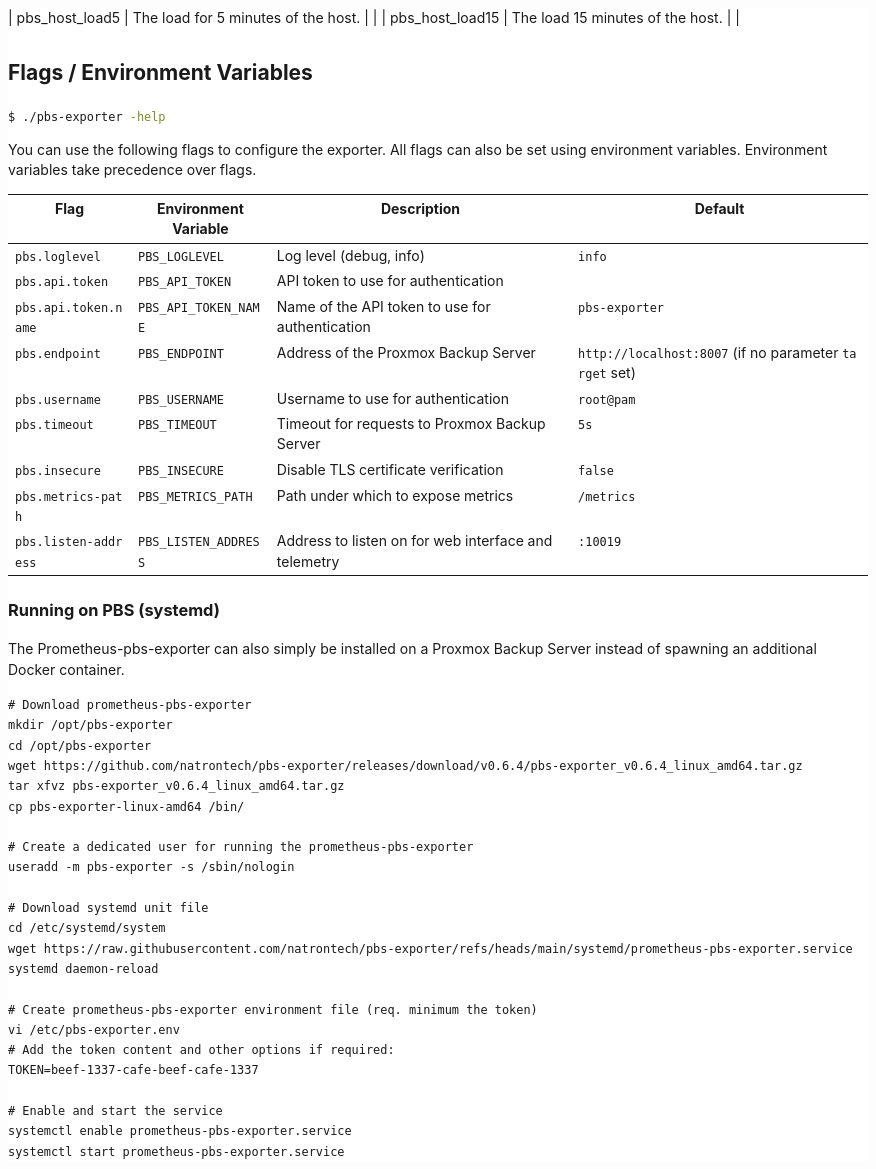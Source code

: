 | pbs_host_load5                 | The load for 5 minutes of the host.                     |                                              |
| pbs_host_load15                | The load 15 minutes of the host.                        |                                              |

## Flags / Environment Variables

```bash
$ ./pbs-exporter -help
```

You can use the following flags to configure the exporter. All flags can also be set using environment variables. Environment variables take precedence over flags.

| Flag                 | Environment Variable | Description                                          | Default                                                |
| -------------------- | -------------------- | ---------------------------------------------------- | ------------------------------------------------------ |
| `pbs.loglevel`       | `PBS_LOGLEVEL`       | Log level (debug, info)                              | `info`                                                 |
| `pbs.api.token`      | `PBS_API_TOKEN`      | API token to use for authentication                  |                                                        |
| `pbs.api.token.name` | `PBS_API_TOKEN_NAME` | Name of the API token to use for authentication      | `pbs-exporter`                                         |
| `pbs.endpoint`       | `PBS_ENDPOINT`       | Address of the Proxmox Backup Server                 | `http://localhost:8007` (if no parameter `target` set) |
| `pbs.username`       | `PBS_USERNAME`       | Username to use for authentication                   | `root@pam`                                             |
| `pbs.timeout`        | `PBS_TIMEOUT`        | Timeout for requests to Proxmox Backup Server        | `5s`                                                   |
| `pbs.insecure`       | `PBS_INSECURE`       | Disable TLS certificate verification                 | `false`                                                |
| `pbs.metrics-path`   | `PBS_METRICS_PATH`   | Path under which to expose metrics                   | `/metrics`                                             |
| `pbs.listen-address` | `PBS_LISTEN_ADDRESS` | Address to listen on for web interface and telemetry | `:10019`                                               |

### Running on PBS (systemd)
The Prometheus-pbs-exporter can also simply be installed on a Proxmox Backup Server instead of spawning an additional Docker container.

```
# Download prometheus-pbs-exporter
mkdir /opt/pbs-exporter
cd /opt/pbs-exporter
wget https://github.com/natrontech/pbs-exporter/releases/download/v0.6.4/pbs-exporter_v0.6.4_linux_amd64.tar.gz
tar xfvz pbs-exporter_v0.6.4_linux_amd64.tar.gz
cp pbs-exporter-linux-amd64 /bin/

# Create a dedicated user for running the prometheus-pbs-exporter
useradd -m pbs-exporter -s /sbin/nologin

# Download systemd unit file
cd /etc/systemd/system
wget https://raw.githubusercontent.com/natrontech/pbs-exporter/refs/heads/main/systemd/prometheus-pbs-exporter.service
systemd daemon-reload

# Create prometheus-pbs-exporter environment file (req. minimum the token)
vi /etc/pbs-exporter.env
# Add the token content and other options if required:
TOKEN=beef-1337-cafe-beef-cafe-1337

# Enable and start the service
systemctl enable prometheus-pbs-exporter.service
systemctl start prometheus-pbs-exporter.service
```
